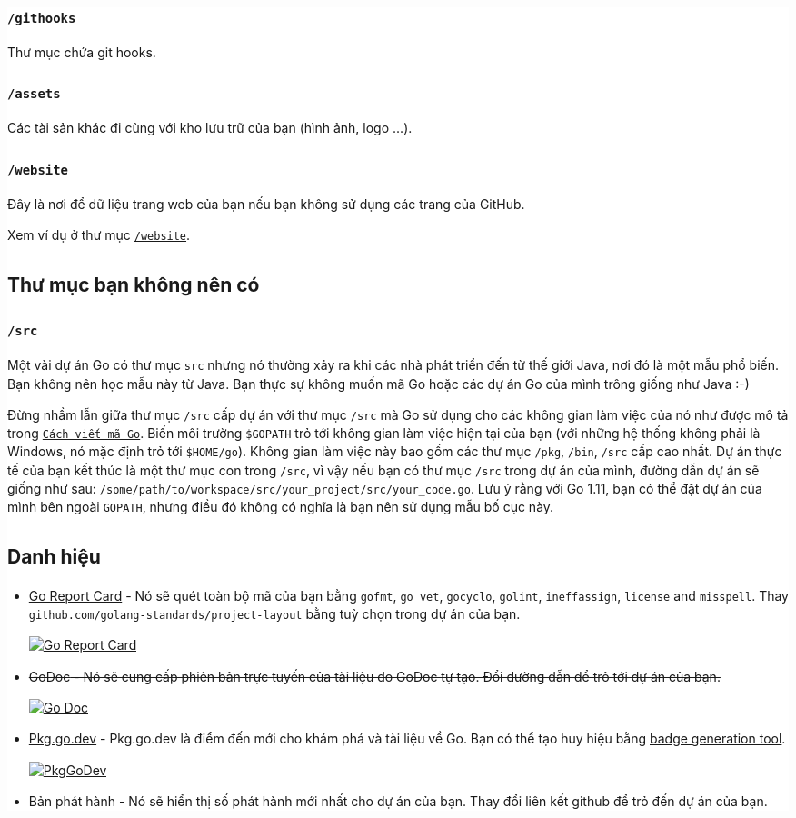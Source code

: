 ### `/githooks`

Thư mục chứa git hooks.

### `/assets`

Các tài sản khác đi cùng với kho lưu trữ của bạn (hình ảnh, logo ...).

### `/website`

Đây là nơi để dữ liệu trang web của bạn nếu bạn không sử dụng các trang của GitHub.

Xem ví dụ ở thư mục [`/website`](website/README.md).

## Thư mục bạn không nên có

### `/src`

Một vài dự án Go có thư mục `src` nhưng nó thường xảy ra khi các nhà phát triển đến từ thế giới Java, nơi đó là một mẫu phổ biến. Bạn không nên học mẫu này từ Java. Bạn thực sự không muốn mã Go hoặc các dự án Go của mình trông giống như Java :-)

Đừng nhầm lẫn giữa thư mục `/src` cấp dự án với thư mục `/src` mà Go sử dụng cho các không gian làm việc của nó như được mô tả trong [`Cách viết mã Go`](https://golang.org/doc/code.html). Biến môi trường `$GOPATH` trỏ tới không gian làm việc hiện tại của bạn (với những hệ thống không phải là Windows, nó mặc định trỏ tới `$HOME/go`). Không gian làm việc này bao gồm các thư mục `/pkg`, `/bin`, `/src` cấp cao nhất. Dự án thực tế của bạn kết thúc là một thư mục con trong `/src`, vì vậy nếu bạn có thư mục `/src` trong dự án của mình, đường dẫn dự án sẽ giống như sau: `/some/path/to/workspace/src/your_project/src/your_code.go`. Lưu ý rằng với Go 1.11, bạn có thể đặt dự án của mình bên ngoài `GOPATH`, nhưng điều đó không có nghĩa là bạn nên sử dụng mẫu bố cục này.

## Danh hiệu

* [Go Report Card](https://goreportcard.com/) - Nó sẽ quét toàn bộ mã của bạn bằng `gofmt`, `go vet`, `gocyclo`, `golint`, `ineffassign`, `license` and `misspell`. Thay `github.com/golang-standards/project-layout` bằng tuỳ chọn trong dự án của bạn.

  [![Go Report Card](https://goreportcard.com/badge/github.com/golang-standards/project-layout?style=flat-square)](https://goreportcard.com/report/github.com/golang-standards/project-layout)

* ~~[GoDoc](http://godoc.org) - Nó sẽ cung cấp phiên bản trực tuyến của tài liệu do GoDoc tự tạo. Đổi đường dẫn để trỏ tới dự án của bạn.~~

  [![Go Doc](https://img.shields.io/badge/godoc-reference-blue.svg?style=flat-square)](http://godoc.org/github.com/golang-standards/project-layout)

* [Pkg.go.dev](https://pkg.go.dev) - Pkg.go.dev là điểm đến mới cho khám phá và tài liệu về Go. Bạn có thể tạo huy hiệu bằng [badge generation tool](https://pkg.go.dev/badge).

  [![PkgGoDev](https://pkg.go.dev/badge/github.com/golang-standards/project-layout)](https://pkg.go.dev/github.com/golang-standards/project-layout)

* Bản phát hành - Nó sẽ hiển thị số phát hành mới nhất cho dự án của bạn. Thay đổi liên kết github để trỏ đến dự án của bạn.
